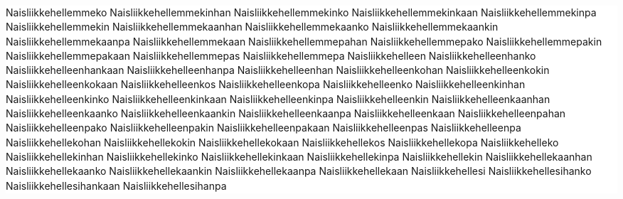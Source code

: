 Naisliikkehellemmeko
Naisliikkehellemmekinhan
Naisliikkehellemmekinko
Naisliikkehellemmekinkaan
Naisliikkehellemmekinpa
Naisliikkehellemmekin
Naisliikkehellemmekaanhan
Naisliikkehellemmekaanko
Naisliikkehellemmekaankin
Naisliikkehellemmekaanpa
Naisliikkehellemmekaan
Naisliikkehellemmepahan
Naisliikkehellemmepako
Naisliikkehellemmepakin
Naisliikkehellemmepakaan
Naisliikkehellemmepas
Naisliikkehellemmepa
Naisliikkehelleen
Naisliikkehelleenhanko
Naisliikkehelleenhankaan
Naisliikkehelleenhanpa
Naisliikkehelleenhan
Naisliikkehelleenkohan
Naisliikkehelleenkokin
Naisliikkehelleenkokaan
Naisliikkehelleenkos
Naisliikkehelleenkopa
Naisliikkehelleenko
Naisliikkehelleenkinhan
Naisliikkehelleenkinko
Naisliikkehelleenkinkaan
Naisliikkehelleenkinpa
Naisliikkehelleenkin
Naisliikkehelleenkaanhan
Naisliikkehelleenkaanko
Naisliikkehelleenkaankin
Naisliikkehelleenkaanpa
Naisliikkehelleenkaan
Naisliikkehelleenpahan
Naisliikkehelleenpako
Naisliikkehelleenpakin
Naisliikkehelleenpakaan
Naisliikkehelleenpas
Naisliikkehelleenpa
Naisliikkehellekohan
Naisliikkehellekokin
Naisliikkehellekokaan
Naisliikkehellekos
Naisliikkehellekopa
Naisliikkehelleko
Naisliikkehellekinhan
Naisliikkehellekinko
Naisliikkehellekinkaan
Naisliikkehellekinpa
Naisliikkehellekin
Naisliikkehellekaanhan
Naisliikkehellekaanko
Naisliikkehellekaankin
Naisliikkehellekaanpa
Naisliikkehellekaan
Naisliikkehellesi
Naisliikkehellesihanko
Naisliikkehellesihankaan
Naisliikkehellesihanpa